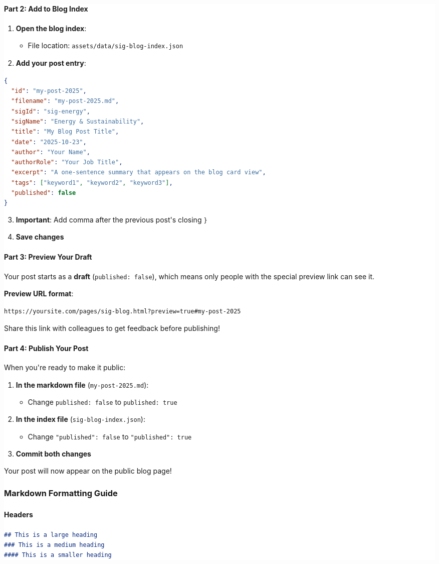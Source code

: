 #### Part 2: Add to Blog Index

1. **Open the blog index**:
   - File location: `assets/data/sig-blog-index.json`

2. **Add your post entry**:

```json
{
  "id": "my-post-2025",
  "filename": "my-post-2025.md",
  "sigId": "sig-energy",
  "sigName": "Energy & Sustainability",
  "title": "My Blog Post Title",
  "date": "2025-10-23",
  "author": "Your Name",
  "authorRole": "Your Job Title",
  "excerpt": "A one-sentence summary that appears on the blog card view",
  "tags": ["keyword1", "keyword2", "keyword3"],
  "published": false
}
```

3. **Important**: Add comma after the previous post's closing `}`

4. **Save changes**

#### Part 3: Preview Your Draft

Your post starts as a **draft** (`published: false`), which means only people with the special preview link can see it.

**Preview URL format**:
```
https://yoursite.com/pages/sig-blog.html?preview=true#my-post-2025
```

Share this link with colleagues to get feedback before publishing!

#### Part 4: Publish Your Post

When you're ready to make it public:

1. **In the markdown file** (`my-post-2025.md`):
   - Change `published: false` to `published: true`

2. **In the index file** (`sig-blog-index.json`):
   - Change `"published": false` to `"published": true`

3. **Commit both changes**

Your post will now appear on the public blog page!

### Markdown Formatting Guide

#### Headers
```markdown
## This is a large heading
### This is a medium heading
#### This is a smaller heading
```
